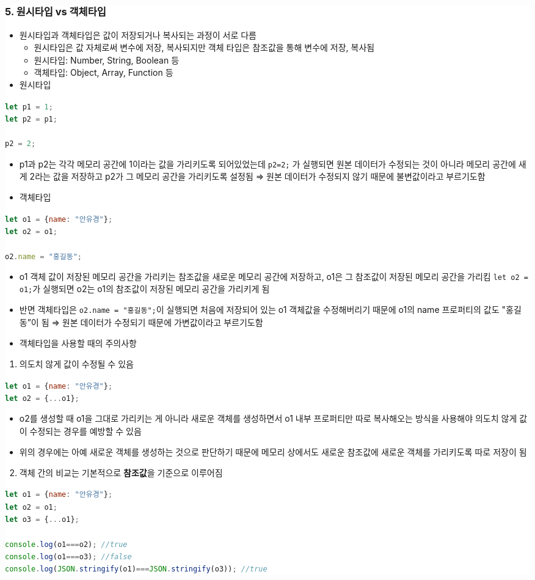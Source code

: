 ### 5. 원시타입 vs 객체타입

- 원시타입과 객체타입은 값이 저장되거나 복사되는 과정이 서로 다름
    - 원시타입은 값 자체로써 변수에 저장, 복사되지만 객체 타입은 참조값을 통해 변수에 저장, 복사됨
    - 원시타입: Number, String, Boolean 등
    - 객체타입: Object, Array, Function 등
- 원시타입

```jsx
let p1 = 1;
let p2 = p1;

p2 = 2;
```

- p1과 p2는 각각 메모리 공간에 1이라는 값을 가리키도록 되어있었는데 `p2=2;` 가 실행되면 원본 데이터가 수정되는 것이 아니라 메모리 공간에 새게 2라는 값을 저장하고 p2가 그 메모리 공간을 가리키도록 설정됨 ⇒ 원본 데이터가 수정되지 않기 때문에 불변값이라고 부르기도함

- 객체타입

```jsx
let o1 = {name: "안유경"};
let o2 = o1;

o2.name = "홍길동";
```

- o1 객체 값이 저장된 메모리 공간을 가리키는 참조값을 새로운 메모리 공간에 저장하고, o1은 그 참조값이 저장된 메모리 공간을 가리킴 `let o2 = o1;`가 실행되면 o2는 o1의 참조값이 저장된 메모리 공간을 가리키게 됨

- 반면 객체타입은 `o2.name = "홍길동";`이 실행되면 처음에 저장되어 있는 o1 객체값을 수정해버리기 때문에 o1의 name 프로퍼티의 값도 "홍길동”이 됨 ⇒ 원본 데이터가 수정되기 때문에 가변값이라고 부르기도함

- 객체타입을 사용할 때의 주의사항
1. 의도치 않게 값이 수정될 수 있음

```jsx
let o1 = {name: "안유경"};
let o2 = {...o1};
```
    
- o2를 생성할 때 o1을 그대로 가리키는 게 아니라 새로운 객체를 생성하면서 o1 내부 프로퍼티만 따로 복사해오는 방식을 사용해야 의도치 않게 값이 수정되는 경우를 예방할 수 있음 

- 위의 경우에는 아예 새로운 객체를 생성하는 것으로 판단하기 때문에 메모리 상에서도 새로운 참조값에 새로운 객체를 가리키도록 따로 저장이 됨 

2. 객체 간의 비교는 기본적으로 **참조값**을 기준으로 이루어짐

```jsx
let o1 = {name: "안유경"};
let o2 = o1;
let o3 = {...o1};

console.log(o1===o2); //true
console.log(o1===o3); //false
console.log(JSON.stringify(o1)===JSON.stringify(o3)); //true
```
